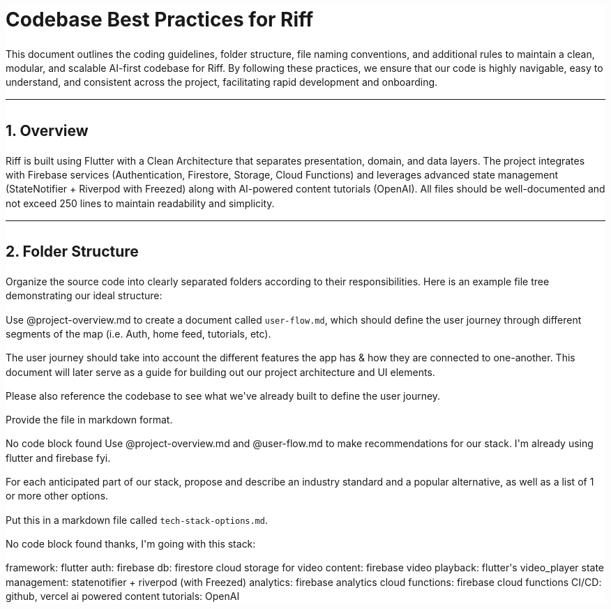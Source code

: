# Codebase Best Practices for Riff

This document outlines the coding guidelines, folder structure, file naming conventions, and additional rules to maintain a clean, modular, and scalable AI-first codebase for Riff. By following these practices, we ensure that our code is highly navigable, easy to understand, and consistent across the project, facilitating rapid development and onboarding.

---

## 1. Overview

Riff is built using Flutter with a Clean Architecture that separates presentation, domain, and data layers. The project integrates with Firebase services (Authentication, Firestore, Storage, Cloud Functions) and leverages advanced state management (StateNotifier + Riverpod with Freezed) along with AI-powered content tutorials (OpenAI). All files should be well-documented and not exceed 250 lines to maintain readability and simplicity.

---

## 2. Folder Structure

Organize the source code into clearly separated folders according to their responsibilities. Here is an example file tree demonstrating our ideal structure:

Use @project-overview.md to create a document called `user-flow.md`, which should define the user journey through different segments of the map (i.e. Auth, home feed, tutorials, etc). 

The user journey should take into account the different features the app has & how they are connected to one-another. This document will later serve as a guide for building out our project architecture and UI elements.

Please also reference the codebase to see what we've already built to define the user journey.

Provide the file in markdown format.

No code block found
Use @project-overview.md  and @user-flow.md  to make recommendations for our stack. I'm already using flutter and firebase fyi.

For each anticipated part of our stack, propose and describe an industry standard and a popular alternative, as well as a list of 1 or more other options. 

Put this in a markdown file called `tech-stack-options.md`.

No code block found
thanks, I'm going with this stack:

framework: flutter
auth: firebase
db: firestore
cloud storage for video content: firebase
video playback: flutter's video_player
state management: statenotifier + riverpod (with Freezed)
analytics: firebase analytics
cloud functions: firebase cloud functions
CI/CD: github, vercel
ai powered content tutorials: OpenAI
